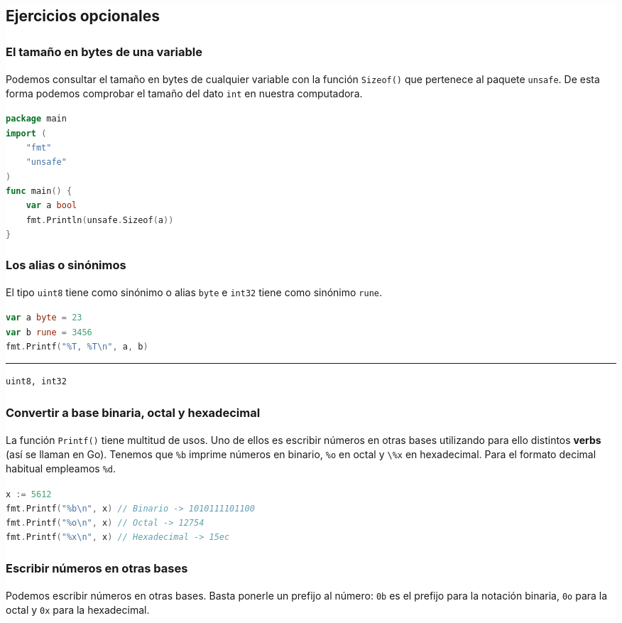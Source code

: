 ## Ejercicios opcionales

### El tamaño en bytes de una variable

Podemos consultar el tamaño en bytes de cualquier variable con la función `Sizeof()` que pertenece al paquete `unsafe`. De esta forma podemos comprobar el tamaño del dato `int` en nuestra computadora.

```go
package main
import (
	"fmt"
	"unsafe"
)
func main() {
	var a bool
	fmt.Println(unsafe.Sizeof(a))
}
```


### Los alias o sinónimos

El tipo `uint8` tiene como sinónimo o alias `byte` e `int32` tiene como sinónimo `rune`.

```go
var a byte = 23
var b rune = 3456
fmt.Printf("%T, %T\n", a, b)
```

---

```tex
uint8, int32
```

### Convertir a base binaria, octal y hexadecimal

La función `Printf()` tiene multitud de usos. Uno de ellos es escribir números en otras bases utilizando para ello distintos **verbs** (así se llaman en Go). Tenemos que `%b` imprime números en binario, `%o` en octal y `\%x` en hexadecimal. Para el formato decimal habitual empleamos `%d`.

```go
x := 5612
fmt.Printf("%b\n", x) // Binario -> 1010111101100
fmt.Printf("%o\n", x) // Octal -> 12754
fmt.Printf("%x\n", x) // Hexadecimal -> 15ec
```


### Escribir números en otras bases

Podemos escribir números en otras bases. Basta ponerle un prefijo al número: `0b` es el prefijo para la notación binaria, `0o` para la octal y `0x` para la hexadecimal.
